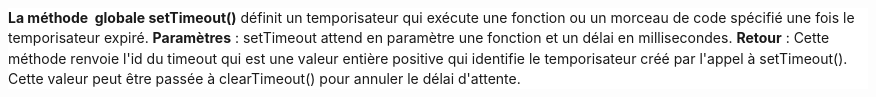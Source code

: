 **La méthode  globale setTimeout()** définit un temporisateur qui exécute une fonction ou un morceau de code spécifié une fois le temporisateur expiré.
**Paramètres** : setTimeout attend en paramètre une fonction et un délai en millisecondes.
**Retour** : Cette méthode renvoie l'id du timeout qui est une valeur entière positive qui identifie le temporisateur créé par l'appel à setTimeout(). Cette valeur peut être passée à clearTimeout() pour annuler le délai d'attente.
